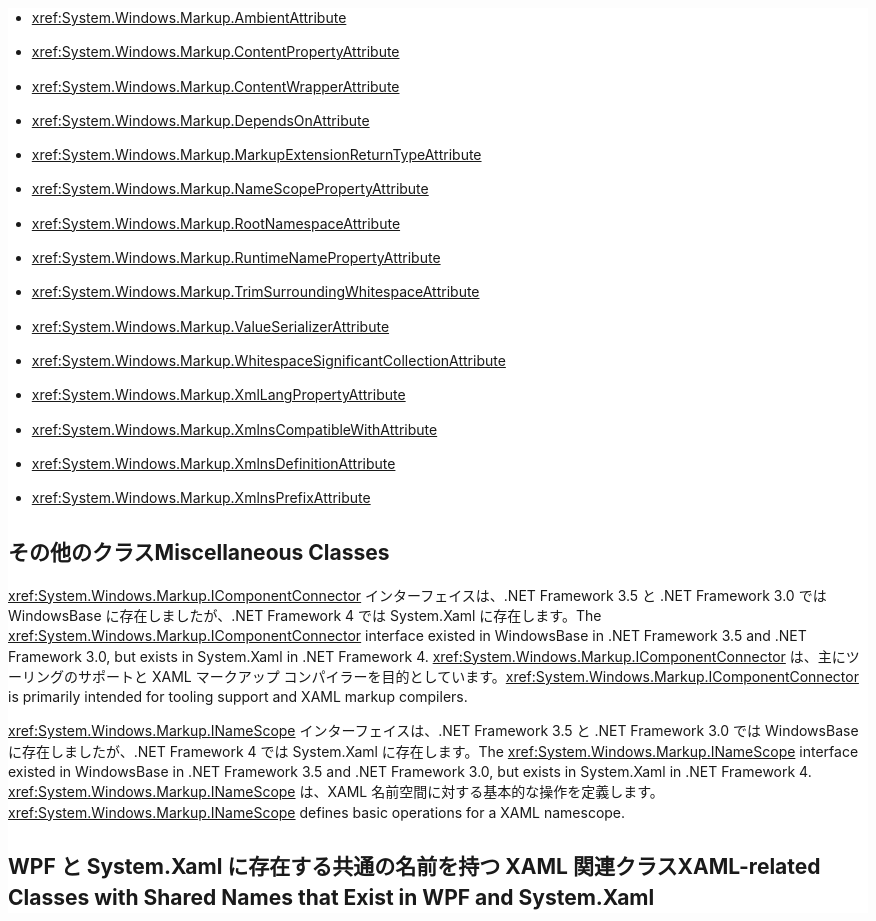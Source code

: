 - <xref:System.Windows.Markup.AmbientAttribute>

- <xref:System.Windows.Markup.ContentPropertyAttribute>

- <xref:System.Windows.Markup.ContentWrapperAttribute>

- <xref:System.Windows.Markup.DependsOnAttribute>

- <xref:System.Windows.Markup.MarkupExtensionReturnTypeAttribute>

- <xref:System.Windows.Markup.NameScopePropertyAttribute>

- <xref:System.Windows.Markup.RootNamespaceAttribute>

- <xref:System.Windows.Markup.RuntimeNamePropertyAttribute>

- <xref:System.Windows.Markup.TrimSurroundingWhitespaceAttribute>

- <xref:System.Windows.Markup.ValueSerializerAttribute>

- <xref:System.Windows.Markup.WhitespaceSignificantCollectionAttribute>

- <xref:System.Windows.Markup.XmlLangPropertyAttribute>

- <xref:System.Windows.Markup.XmlnsCompatibleWithAttribute>

- <xref:System.Windows.Markup.XmlnsDefinitionAttribute>

- <xref:System.Windows.Markup.XmlnsPrefixAttribute>

## <a name="miscellaneous-classes"></a><span data-ttu-id="502ec-158">その他のクラス</span><span class="sxs-lookup"><span data-stu-id="502ec-158">Miscellaneous Classes</span></span>

<span data-ttu-id="502ec-159"><xref:System.Windows.Markup.IComponentConnector> インターフェイスは、.NET Framework 3.5 と .NET Framework 3.0 では WindowsBase に存在しましたが、.NET Framework 4 では System.Xaml に存在します。</span><span class="sxs-lookup"><span data-stu-id="502ec-159">The <xref:System.Windows.Markup.IComponentConnector> interface existed in WindowsBase in .NET Framework 3.5 and .NET Framework 3.0, but exists in System.Xaml in .NET Framework 4.</span></span> <span data-ttu-id="502ec-160"><xref:System.Windows.Markup.IComponentConnector> は、主にツーリングのサポートと XAML マークアップ コンパイラーを目的としています。</span><span class="sxs-lookup"><span data-stu-id="502ec-160"><xref:System.Windows.Markup.IComponentConnector> is primarily intended for tooling support and XAML markup compilers.</span></span>

<span data-ttu-id="502ec-161"><xref:System.Windows.Markup.INameScope> インターフェイスは、.NET Framework 3.5 と .NET Framework 3.0 では WindowsBase に存在しましたが、.NET Framework 4 では System.Xaml に存在します。</span><span class="sxs-lookup"><span data-stu-id="502ec-161">The <xref:System.Windows.Markup.INameScope> interface existed in WindowsBase in .NET Framework 3.5 and .NET Framework 3.0, but exists in System.Xaml in .NET Framework 4.</span></span> <span data-ttu-id="502ec-162"><xref:System.Windows.Markup.INameScope> は、XAML 名前空間に対する基本的な操作を定義します。</span><span class="sxs-lookup"><span data-stu-id="502ec-162"><xref:System.Windows.Markup.INameScope> defines basic operations for a XAML namescope.</span></span>

## <a name="xaml-related-classes-with-shared-names-that-exist-in-wpf-and-systemxaml"></a><span data-ttu-id="502ec-163">WPF と System.Xaml に存在する共通の名前を持つ XAML 関連クラス</span><span class="sxs-lookup"><span data-stu-id="502ec-163">XAML-related Classes with Shared Names that Exist in WPF and System.Xaml</span></span>
